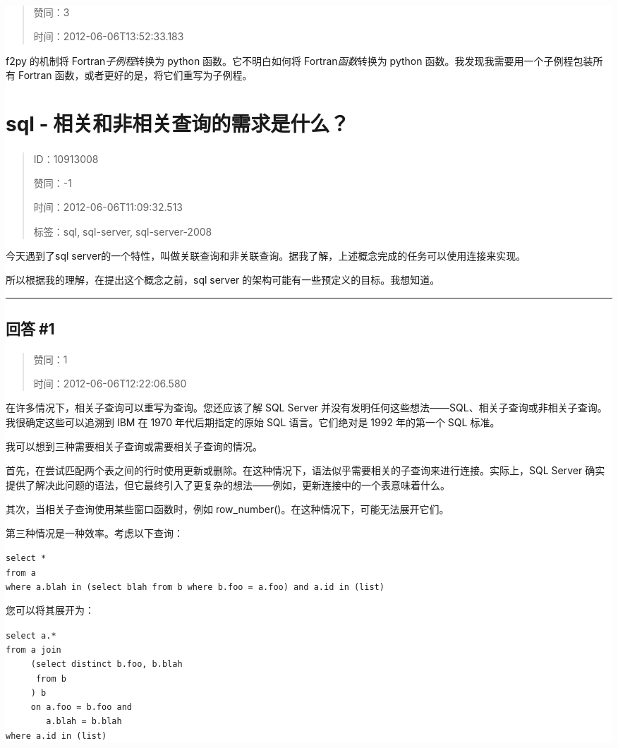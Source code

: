 > 赞同：3
> 
> 时间：2012-06-06T13:52:33.183

f2py 的机制将 Fortran*子例程*转换为 python 函数。它不明白如何将 Fortran*函数*转换为 python 函数。我发现我需要用一个子例程包装所有 Fortran 函数，或者更好的是，将它们重写为子例程。

# sql - 相关和非相关查询的需求是什么？

> ID：10913008
> 
> 赞同：-1
> 
> 时间：2012-06-06T11:09:32.513
> 
> 标签：sql, sql-server, sql-server-2008

今天遇到了sql server的一个特性，叫做关联查询和非关联查询。据我了解，上述概念完成的任务可以使用连接来实现。

所以根据我的理解，在提出这个概念之前，sql server 的架构可能有一些预定义的目标。我想知道。

* * *

## 回答 #1

> 赞同：1
> 
> 时间：2012-06-06T12:22:06.580

在许多情况下，相关子查询可以重写为查询。您还应该了解 SQL Server 并没有发明任何这些想法——SQL、相关子查询或非相关子查询。我很确定这些可以追溯到 IBM 在 1970 年代后期指定的原始 SQL 语言。它们绝对是 1992 年的第一个 SQL 标准。

我可以想到三种需要相关子查询或需要相关子查询的情况。

首先，在尝试匹配两个表之间的行时使用更新或删除。在这种情况下，语法似乎需要相关的子查询来进行连接。实际上，SQL Server 确实提供了解决此问题的语法，但它最终引入了更复杂的想法——例如，更新连接中的一个表意味着什么。

其次，当相关子查询使用某些窗口函数时，例如 row_number()。在这种情况下，可能无法展开它们。

第三种情况是一种效率。考虑以下查询：

```
select *
from a
where a.blah in (select blah from b where b.foo = a.foo) and a.id in (list) 
```

您可以将其展开为：

```
select a.*
from a join
     (select distinct b.foo, b.blah
      from b
     ) b
     on a.foo = b.foo and
        a.blah = b.blah
where a.id in (list) 
```

